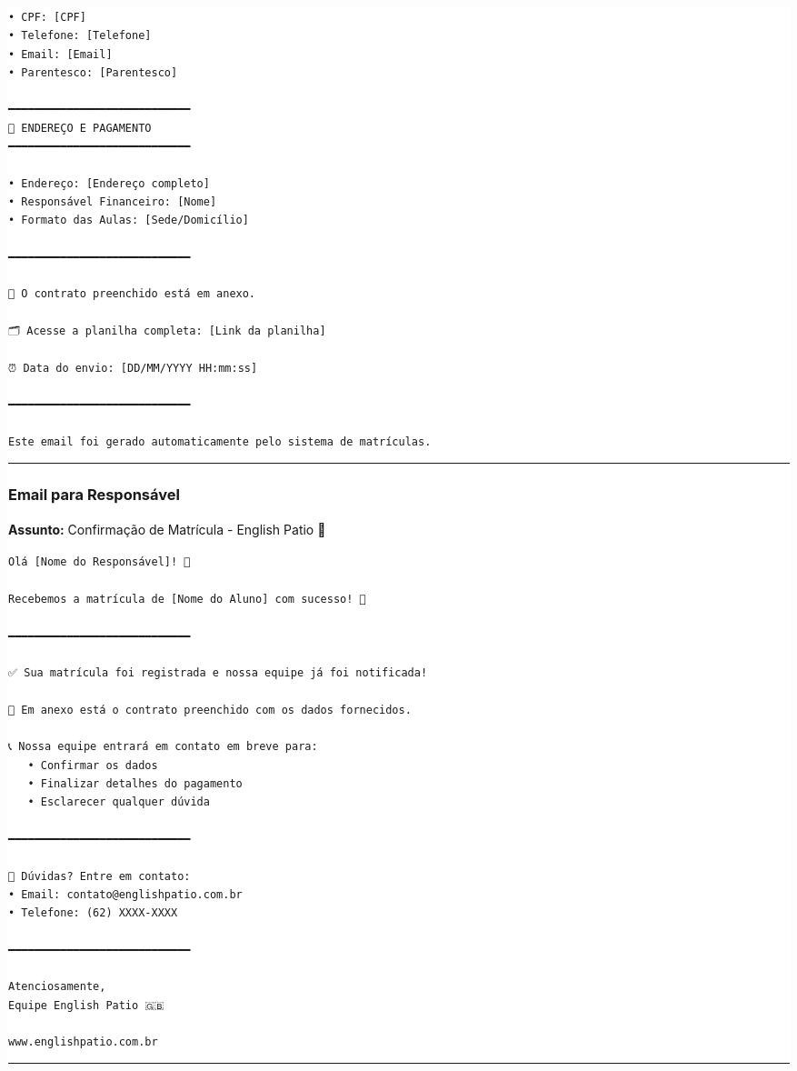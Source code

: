 ```
• CPF: [CPF]
• Telefone: [Telefone]
• Email: [Email]
• Parentesco: [Parentesco]

━━━━━━━━━━━━━━━━━━━━━━━━━━━━
📍 ENDEREÇO E PAGAMENTO
━━━━━━━━━━━━━━━━━━━━━━━━━━━━

• Endereço: [Endereço completo]
• Responsável Financeiro: [Nome]
• Formato das Aulas: [Sede/Domicílio]

━━━━━━━━━━━━━━━━━━━━━━━━━━━━

📄 O contrato preenchido está em anexo.

🗂️ Acesse a planilha completa: [Link da planilha]

⏰ Data do envio: [DD/MM/YYYY HH:mm:ss]

━━━━━━━━━━━━━━━━━━━━━━━━━━━━

Este email foi gerado automaticamente pelo sistema de matrículas.
```

---

### Email para Responsável

**Assunto:** Confirmação de Matrícula - English Patio 🎉

```
Olá [Nome do Responsável]! 👋

Recebemos a matrícula de [Nome do Aluno] com sucesso! 🎉

━━━━━━━━━━━━━━━━━━━━━━━━━━━━

✅ Sua matrícula foi registrada e nossa equipe já foi notificada!

📄 Em anexo está o contrato preenchido com os dados fornecidos.

📞 Nossa equipe entrará em contato em breve para:
   • Confirmar os dados
   • Finalizar detalhes do pagamento
   • Esclarecer qualquer dúvida

━━━━━━━━━━━━━━━━━━━━━━━━━━━━

📱 Dúvidas? Entre em contato:
• Email: contato@englishpatio.com.br
• Telefone: (62) XXXX-XXXX

━━━━━━━━━━━━━━━━━━━━━━━━━━━━

Atenciosamente,
Equipe English Patio 🇬🇧

www.englishpatio.com.br
```

---